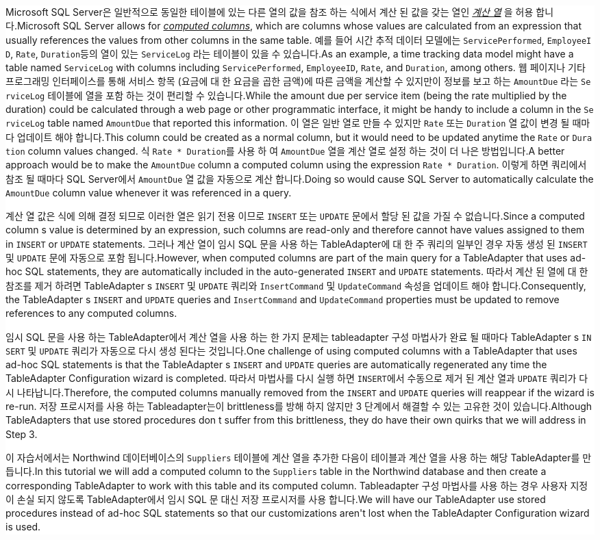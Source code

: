 <span data-ttu-id="cc628-110">Microsoft SQL Server은 일반적으로 동일한 테이블에 있는 다른 열의 값을 참조 하는 식에서 계산 된 값을 갖는 열인 *[계산 열](https://msdn.microsoft.com/library/ms191250.aspx)* 을 허용 합니다.</span><span class="sxs-lookup"><span data-stu-id="cc628-110">Microsoft SQL Server allows for *[computed columns](https://msdn.microsoft.com/library/ms191250.aspx)*, which are columns whose values are calculated from an expression that usually references the values from other columns in the same table.</span></span> <span data-ttu-id="cc628-111">예를 들어 시간 추적 데이터 모델에는 `ServicePerformed`, `EmployeeID`, `Rate`, `Duration`등의 열이 있는 `ServiceLog` 라는 테이블이 있을 수 있습니다.</span><span class="sxs-lookup"><span data-stu-id="cc628-111">As an example, a time tracking data model might have a table named `ServiceLog` with columns including `ServicePerformed`, `EmployeeID`, `Rate`, and `Duration`, among others.</span></span> <span data-ttu-id="cc628-112">웹 페이지나 기타 프로그래밍 인터페이스를 통해 서비스 항목 (요금에 대 한 요금을 곱한 금액)에 따른 금액을 계산할 수 있지만이 정보를 보고 하는 `AmountDue` 라는 `ServiceLog` 테이블에 열을 포함 하는 것이 편리할 수 있습니다.</span><span class="sxs-lookup"><span data-stu-id="cc628-112">While the amount due per service item (being the rate multiplied by the duration) could be calculated through a web page or other programmatic interface, it might be handy to include a column in the `ServiceLog` table named `AmountDue` that reported this information.</span></span> <span data-ttu-id="cc628-113">이 열은 일반 열로 만들 수 있지만 `Rate` 또는 `Duration` 열 값이 변경 될 때마다 업데이트 해야 합니다.</span><span class="sxs-lookup"><span data-stu-id="cc628-113">This column could be created as a normal column, but it would need to be updated anytime the `Rate` or `Duration` column values changed.</span></span> <span data-ttu-id="cc628-114">식 `Rate * Duration`를 사용 하 여 `AmountDue` 열을 계산 열로 설정 하는 것이 더 나은 방법입니다.</span><span class="sxs-lookup"><span data-stu-id="cc628-114">A better approach would be to make the `AmountDue` column a computed column using the expression `Rate * Duration`.</span></span> <span data-ttu-id="cc628-115">이렇게 하면 쿼리에서 참조 될 때마다 SQL Server에서 `AmountDue` 열 값을 자동으로 계산 합니다.</span><span class="sxs-lookup"><span data-stu-id="cc628-115">Doing so would cause SQL Server to automatically calculate the `AmountDue` column value whenever it was referenced in a query.</span></span>

<span data-ttu-id="cc628-116">계산 열 값은 식에 의해 결정 되므로 이러한 열은 읽기 전용 이므로 `INSERT` 또는 `UPDATE` 문에서 할당 된 값을 가질 수 없습니다.</span><span class="sxs-lookup"><span data-stu-id="cc628-116">Since a computed column s value is determined by an expression, such columns are read-only and therefore cannot have values assigned to them in `INSERT` or `UPDATE` statements.</span></span> <span data-ttu-id="cc628-117">그러나 계산 열이 임시 SQL 문을 사용 하는 TableAdapter에 대 한 주 쿼리의 일부인 경우 자동 생성 된 `INSERT` 및 `UPDATE` 문에 자동으로 포함 됩니다.</span><span class="sxs-lookup"><span data-stu-id="cc628-117">However, when computed columns are part of the main query for a TableAdapter that uses ad-hoc SQL statements, they are automatically included in the auto-generated `INSERT` and `UPDATE` statements.</span></span> <span data-ttu-id="cc628-118">따라서 계산 된 열에 대 한 참조를 제거 하려면 TableAdapter s `INSERT` 및 `UPDATE` 쿼리와 `InsertCommand` 및 `UpdateCommand` 속성을 업데이트 해야 합니다.</span><span class="sxs-lookup"><span data-stu-id="cc628-118">Consequently, the TableAdapter s `INSERT` and `UPDATE` queries and `InsertCommand` and `UpdateCommand` properties must be updated to remove references to any computed columns.</span></span>

<span data-ttu-id="cc628-119">임시 SQL 문을 사용 하는 TableAdapter에서 계산 열을 사용 하는 한 가지 문제는 tableadapter 구성 마법사가 완료 될 때마다 TableAdapter s `INSERT` 및 `UPDATE` 쿼리가 자동으로 다시 생성 된다는 것입니다.</span><span class="sxs-lookup"><span data-stu-id="cc628-119">One challenge of using computed columns with a TableAdapter that uses ad-hoc SQL statements is that the TableAdapter s `INSERT` and `UPDATE` queries are automatically regenerated any time the TableAdapter Configuration wizard is completed.</span></span> <span data-ttu-id="cc628-120">따라서 마법사를 다시 실행 하면 `INSERT`에서 수동으로 제거 된 계산 열과 `UPDATE` 쿼리가 다시 나타납니다.</span><span class="sxs-lookup"><span data-stu-id="cc628-120">Therefore, the computed columns manually removed from the `INSERT` and `UPDATE` queries will reappear if the wizard is re-run.</span></span> <span data-ttu-id="cc628-121">저장 프로시저를 사용 하는 Tableadapter는이 brittleness를 방해 하지 않지만 3 단계에서 해결할 수 있는 고유한 것이 있습니다.</span><span class="sxs-lookup"><span data-stu-id="cc628-121">Although TableAdapters that use stored procedures don t suffer from this brittleness, they do have their own quirks that we will address in Step 3.</span></span>

<span data-ttu-id="cc628-122">이 자습서에서는 Northwind 데이터베이스의 `Suppliers` 테이블에 계산 열을 추가한 다음이 테이블과 계산 열을 사용 하는 해당 TableAdapter를 만듭니다.</span><span class="sxs-lookup"><span data-stu-id="cc628-122">In this tutorial we will add a computed column to the `Suppliers` table in the Northwind database and then create a corresponding TableAdapter to work with this table and its computed column.</span></span> <span data-ttu-id="cc628-123">Tableadapter 구성 마법사를 사용 하는 경우 사용자 지정이 손실 되지 않도록 TableAdapter에서 임시 SQL 문 대신 저장 프로시저를 사용 합니다.</span><span class="sxs-lookup"><span data-stu-id="cc628-123">We will have our TableAdapter use stored procedures instead of ad-hoc SQL statements so that our customizations aren't lost when the TableAdapter Configuration wizard is used.</span></span>
